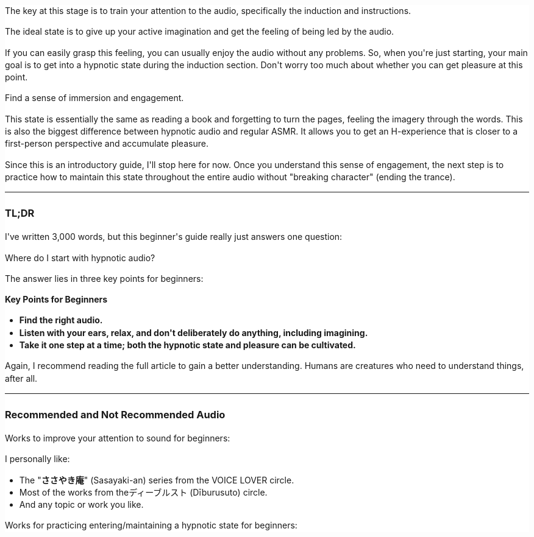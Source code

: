 The key at this stage is to train your attention to the audio, specifically the induction and instructions.

The ideal state is to give up your active imagination and get the feeling of being led by the audio.

If you can easily grasp this feeling, you can usually enjoy the audio without any problems. So, when you're just starting, your main goal is to get into a hypnotic state during the induction section. Don't worry too much about whether you can get pleasure at this point.

Find a sense of immersion and engagement.

This state is essentially the same as reading a book and forgetting to turn the pages, feeling the imagery through the words. This is also the biggest difference between hypnotic audio and regular ASMR. It allows you to get an H-experience that is closer to a first-person perspective and accumulate pleasure.

Since this is an introductory guide, I'll stop here for now. Once you understand this sense of engagement, the next step is to practice how to maintain this state throughout the entire audio without "breaking character" (ending the trance).

------



### TL;DR



I've written 3,000 words, but this beginner's guide really just answers one question:

Where do I start with hypnotic audio?

The answer lies in three key points for beginners:

**Key Points for Beginners**

- **Find the right audio.**
- **Listen with your ears, relax, and don't deliberately do anything, including imagining.**
- **Take it one step at a time; both the hypnotic state and pleasure can be cultivated.**

Again, I recommend reading the full article to gain a better understanding. Humans are creatures who need to understand things, after all.

------



### Recommended and Not Recommended Audio



Works to improve your attention to sound for beginners:

I personally like:

- The "**ささやき庵**" (Sasayaki-an) series from the VOICE LOVER circle.
- Most of the works from theディーブルスト (Dīburusuto) circle.
- And any topic or work you like.

Works for practicing entering/maintaining a hypnotic state for beginners:
